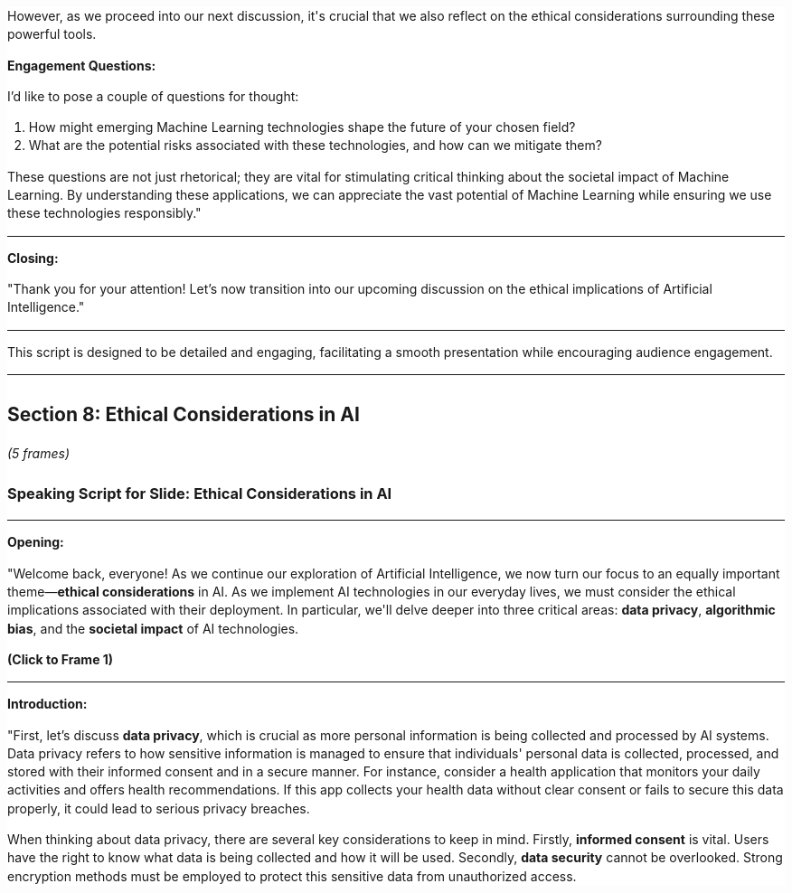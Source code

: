 However, as we proceed into our next discussion, it's crucial that we also reflect on the ethical considerations surrounding these powerful tools. 

**Engagement Questions:**

I’d like to pose a couple of questions for thought: 

1. How might emerging Machine Learning technologies shape the future of your chosen field? 
2. What are the potential risks associated with these technologies, and how can we mitigate them?

These questions are not just rhetorical; they are vital for stimulating critical thinking about the societal impact of Machine Learning. By understanding these applications, we can appreciate the vast potential of Machine Learning while ensuring we use these technologies responsibly."

---

**Closing:**

"Thank you for your attention! Let’s now transition into our upcoming discussion on the ethical implications of Artificial Intelligence." 

---

This script is designed to be detailed and engaging, facilitating a smooth presentation while encouraging audience engagement.

---

## Section 8: Ethical Considerations in AI
*(5 frames)*

### Speaking Script for Slide: Ethical Considerations in AI

---

**Opening:**

"Welcome back, everyone! As we continue our exploration of Artificial Intelligence, we now turn our focus to an equally important theme—**ethical considerations** in AI. As we implement AI technologies in our everyday lives, we must consider the ethical implications associated with their deployment. In particular, we'll delve deeper into three critical areas: **data privacy**, **algorithmic bias**, and the **societal impact** of AI technologies. 

**(Click to Frame 1)**

---

**Introduction:**

"First, let’s discuss **data privacy**, which is crucial as more personal information is being collected and processed by AI systems. Data privacy refers to how sensitive information is managed to ensure that individuals' personal data is collected, processed, and stored with their informed consent and in a secure manner. For instance, consider a health application that monitors your daily activities and offers health recommendations. If this app collects your health data without clear consent or fails to secure this data properly, it could lead to serious privacy breaches.

When thinking about data privacy, there are several key considerations to keep in mind. Firstly, **informed consent** is vital. Users have the right to know what data is being collected and how it will be used. Secondly, **data security** cannot be overlooked. Strong encryption methods must be employed to protect this sensitive data from unauthorized access. 
